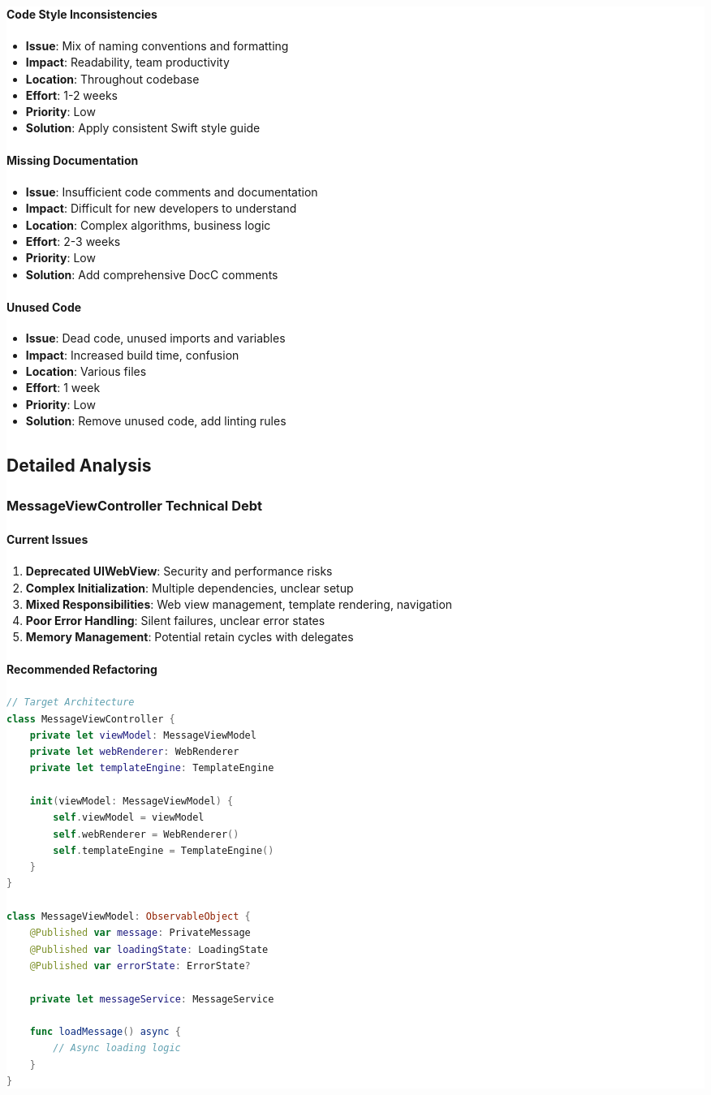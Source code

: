 #### Code Style Inconsistencies
- **Issue**: Mix of naming conventions and formatting
- **Impact**: Readability, team productivity
- **Location**: Throughout codebase
- **Effort**: 1-2 weeks
- **Priority**: Low
- **Solution**: Apply consistent Swift style guide

#### Missing Documentation
- **Issue**: Insufficient code comments and documentation
- **Impact**: Difficult for new developers to understand
- **Location**: Complex algorithms, business logic
- **Effort**: 2-3 weeks
- **Priority**: Low
- **Solution**: Add comprehensive DocC comments

#### Unused Code
- **Issue**: Dead code, unused imports and variables
- **Impact**: Increased build time, confusion
- **Location**: Various files
- **Effort**: 1 week
- **Priority**: Low
- **Solution**: Remove unused code, add linting rules

## Detailed Analysis

### MessageViewController Technical Debt

#### Current Issues
1. **Deprecated UIWebView**: Security and performance risks
2. **Complex Initialization**: Multiple dependencies, unclear setup
3. **Mixed Responsibilities**: Web view management, template rendering, navigation
4. **Poor Error Handling**: Silent failures, unclear error states
5. **Memory Management**: Potential retain cycles with delegates

#### Recommended Refactoring
```swift
// Target Architecture
class MessageViewController {
    private let viewModel: MessageViewModel
    private let webRenderer: WebRenderer
    private let templateEngine: TemplateEngine
    
    init(viewModel: MessageViewModel) {
        self.viewModel = viewModel
        self.webRenderer = WebRenderer()
        self.templateEngine = TemplateEngine()
    }
}

class MessageViewModel: ObservableObject {
    @Published var message: PrivateMessage
    @Published var loadingState: LoadingState
    @Published var errorState: ErrorState?
    
    private let messageService: MessageService
    
    func loadMessage() async {
        // Async loading logic
    }
}
```
